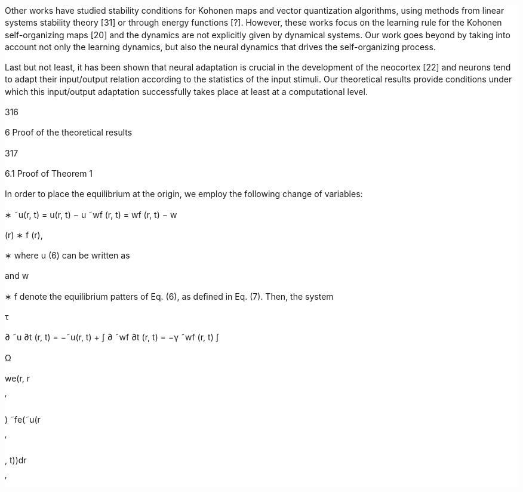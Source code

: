 Other works have studied stability conditions for Kohonen maps and vector quantization algorithms,
using methods from linear systems stability theory [31] or through energy functions [?]. However, these
works focus on the learning rule for the Kohonen self-organizing maps [20] and the dynamics are not
explicitly given by dynamical systems. Our work goes beyond by taking into account not only the
learning dynamics, but also the neural dynamics that drives the self-organizing process.

Last but not least, it has been shown that neural adaptation is crucial in the development of the
neocortex [22] and neurons tend to adapt their input/output relation according to the statistics of the
input stimuli. Our theoretical results provide conditions under which this input/output adaptation
successfully takes place at least at a computational level.

316

6 Proof of the theoretical results

317

6.1 Proof of Theorem 1

In order to place the equilibrium at the origin, we employ the following change of variables:

∗
˜u(r, t) = u(r, t) − u
˜wf (r, t) = wf (r, t) − w

(r)
∗
f (r),

∗
where u
(6) can be written as

and w

∗
f denote the equilibrium patters of Eq. (6), as deﬁned in Eq. (7). Then, the system

τ

∂ ˜u
∂t (r, t) = −˜u(r, t) + ∫
∂ ˜wf
∂t (r, t) = −γ ˜wf (r, t) ∫

Ω

we(r, r

′

) ˜fe(˜u(r

′

, t))dr

′
